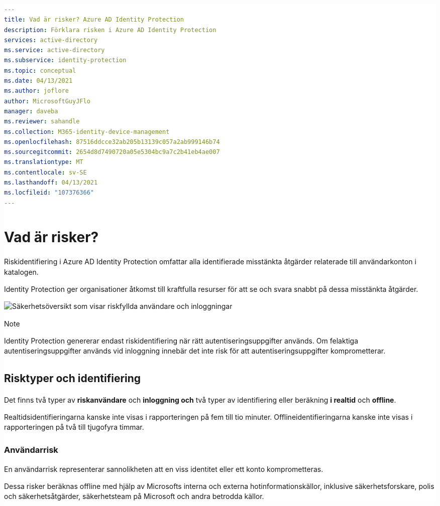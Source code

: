 ```yaml
---
title: Vad är risker? Azure AD Identity Protection
description: Förklara risken i Azure AD Identity Protection
services: active-directory
ms.service: active-directory
ms.subservice: identity-protection
ms.topic: conceptual
ms.date: 04/13/2021
ms.author: joflore
author: MicrosoftGuyJFlo
manager: daveba
ms.reviewer: sahandle
ms.collection: M365-identity-device-management
ms.openlocfilehash: 87516ddcce32ab205b13139c057a2ab999146b74
ms.sourcegitcommit: 2654d8d7490720a05e5304bc9a7c2b41eb4ae007
ms.translationtype: MT
ms.contentlocale: sv-SE
ms.lasthandoff: 04/13/2021
ms.locfileid: "107376366"
---
```

# <a name="what-is-risk"></a>Vad är risker?

Riskidentifiering i Azure AD Identity Protection omfattar alla identifierade misstänkta åtgärder relaterade till användarkonton i katalogen.

Identity Protection ger organisationer åtkomst till kraftfulla resurser för att se och svara snabbt på dessa misstänkta åtgärder. 

![Säkerhetsöversikt som visar riskfyllda användare och inloggningar](./media/concept-identity-protection-risks/identity-protection-security-overview.png)

> [!NOTE]
> Identity Protection genererar endast riskidentifiering när rätt autentiseringsuppgifter används. Om felaktiga autentiseringsuppgifter används vid inloggning innebär det inte risk för att autentiseringsuppgifter komprometterar.

## <a name="risk-types-and-detection"></a>Risktyper och identifiering

Det finns två typer av **riskanvändare** och **inloggning och** två typer av identifiering eller beräkning **i realtid** och **offline**.

Realtidsidentifieringarna kanske inte visas i rapporteringen på fem till tio minuter. Offlineidentifieringarna kanske inte visas i rapporteringen på två till tjugofyra timmar.

### <a name="user-risk"></a>Användarrisk

En användarrisk representerar sannolikheten att en viss identitet eller ett konto komprometteras. 

Dessa risker beräknas offline med hjälp av Microsofts interna och externa hotinformationskällor, inklusive säkerhetsforskare, polis och säkerhetsåtgärder, säkerhetsteam på Microsoft och andra betrodda källor.
